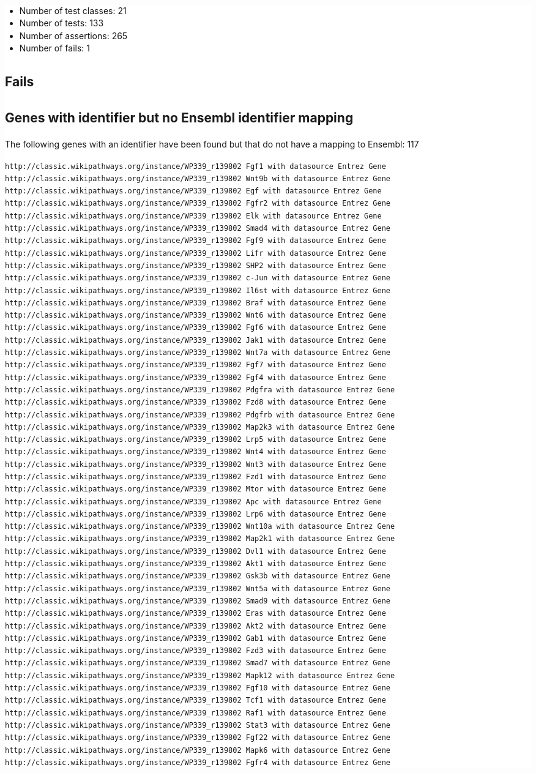 * Number of test classes: 21
* Number of tests: 133
* Number of assertions: 265
* Number of fails: 1

## Fails

<a name="d7c31ee9" />

## Genes with identifier but no Ensembl identifier mapping

The following genes with an identifier have been found but that do not have a mapping to Ensembl: 117
```
http://classic.wikipathways.org/instance/WP339_r139802 Fgf1 with datasource Entrez Gene
http://classic.wikipathways.org/instance/WP339_r139802 Wnt9b with datasource Entrez Gene
http://classic.wikipathways.org/instance/WP339_r139802 Egf with datasource Entrez Gene
http://classic.wikipathways.org/instance/WP339_r139802 Fgfr2 with datasource Entrez Gene
http://classic.wikipathways.org/instance/WP339_r139802 Elk with datasource Entrez Gene
http://classic.wikipathways.org/instance/WP339_r139802 Smad4 with datasource Entrez Gene
http://classic.wikipathways.org/instance/WP339_r139802 Fgf9 with datasource Entrez Gene
http://classic.wikipathways.org/instance/WP339_r139802 Lifr with datasource Entrez Gene
http://classic.wikipathways.org/instance/WP339_r139802 SHP2 with datasource Entrez Gene
http://classic.wikipathways.org/instance/WP339_r139802 c-Jun with datasource Entrez Gene
http://classic.wikipathways.org/instance/WP339_r139802 Il6st with datasource Entrez Gene
http://classic.wikipathways.org/instance/WP339_r139802 Braf with datasource Entrez Gene
http://classic.wikipathways.org/instance/WP339_r139802 Wnt6 with datasource Entrez Gene
http://classic.wikipathways.org/instance/WP339_r139802 Fgf6 with datasource Entrez Gene
http://classic.wikipathways.org/instance/WP339_r139802 Jak1 with datasource Entrez Gene
http://classic.wikipathways.org/instance/WP339_r139802 Wnt7a with datasource Entrez Gene
http://classic.wikipathways.org/instance/WP339_r139802 Fgf7 with datasource Entrez Gene
http://classic.wikipathways.org/instance/WP339_r139802 Fgf4 with datasource Entrez Gene
http://classic.wikipathways.org/instance/WP339_r139802 Pdgfra with datasource Entrez Gene
http://classic.wikipathways.org/instance/WP339_r139802 Fzd8 with datasource Entrez Gene
http://classic.wikipathways.org/instance/WP339_r139802 Pdgfrb with datasource Entrez Gene
http://classic.wikipathways.org/instance/WP339_r139802 Map2k3 with datasource Entrez Gene
http://classic.wikipathways.org/instance/WP339_r139802 Lrp5 with datasource Entrez Gene
http://classic.wikipathways.org/instance/WP339_r139802 Wnt4 with datasource Entrez Gene
http://classic.wikipathways.org/instance/WP339_r139802 Wnt3 with datasource Entrez Gene
http://classic.wikipathways.org/instance/WP339_r139802 Fzd1 with datasource Entrez Gene
http://classic.wikipathways.org/instance/WP339_r139802 Mtor with datasource Entrez Gene
http://classic.wikipathways.org/instance/WP339_r139802 Apc with datasource Entrez Gene
http://classic.wikipathways.org/instance/WP339_r139802 Lrp6 with datasource Entrez Gene
http://classic.wikipathways.org/instance/WP339_r139802 Wnt10a with datasource Entrez Gene
http://classic.wikipathways.org/instance/WP339_r139802 Map2k1 with datasource Entrez Gene
http://classic.wikipathways.org/instance/WP339_r139802 Dvl1 with datasource Entrez Gene
http://classic.wikipathways.org/instance/WP339_r139802 Akt1 with datasource Entrez Gene
http://classic.wikipathways.org/instance/WP339_r139802 Gsk3b with datasource Entrez Gene
http://classic.wikipathways.org/instance/WP339_r139802 Wnt5a with datasource Entrez Gene
http://classic.wikipathways.org/instance/WP339_r139802 Smad9 with datasource Entrez Gene
http://classic.wikipathways.org/instance/WP339_r139802 Eras with datasource Entrez Gene
http://classic.wikipathways.org/instance/WP339_r139802 Akt2 with datasource Entrez Gene
http://classic.wikipathways.org/instance/WP339_r139802 Gab1 with datasource Entrez Gene
http://classic.wikipathways.org/instance/WP339_r139802 Fzd3 with datasource Entrez Gene
http://classic.wikipathways.org/instance/WP339_r139802 Smad7 with datasource Entrez Gene
http://classic.wikipathways.org/instance/WP339_r139802 Mapk12 with datasource Entrez Gene
http://classic.wikipathways.org/instance/WP339_r139802 Fgf10 with datasource Entrez Gene
http://classic.wikipathways.org/instance/WP339_r139802 Tcf1 with datasource Entrez Gene
http://classic.wikipathways.org/instance/WP339_r139802 Raf1 with datasource Entrez Gene
http://classic.wikipathways.org/instance/WP339_r139802 Stat3 with datasource Entrez Gene
http://classic.wikipathways.org/instance/WP339_r139802 Fgf22 with datasource Entrez Gene
http://classic.wikipathways.org/instance/WP339_r139802 Mapk6 with datasource Entrez Gene
http://classic.wikipathways.org/instance/WP339_r139802 Fgfr4 with datasource Entrez Gene
```
